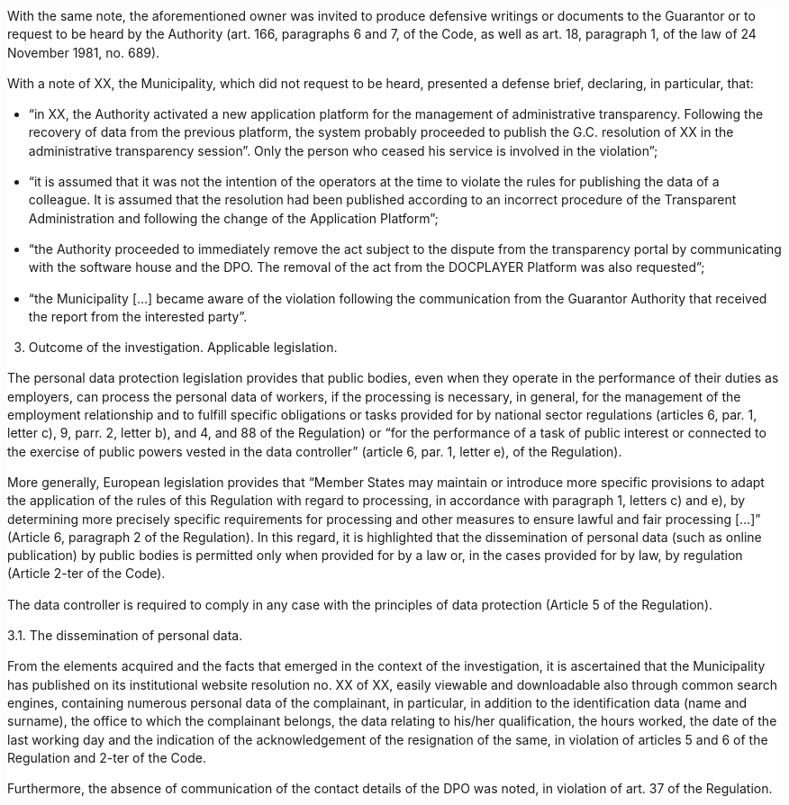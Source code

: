 With the same note, the aforementioned owner was invited to produce defensive writings or documents to the Guarantor or to request to be heard by the Authority (art. 166, paragraphs 6 and 7, of the Code, as well as art. 18, paragraph 1, of the law of 24 November 1981, no. 689).

With a note of XX, the Municipality, which did not request to be heard, presented a defense brief, declaring, in particular, that:

- “in XX, the Authority activated a new application platform for the management of administrative transparency. Following the recovery of data from the previous platform, the system probably proceeded to publish the G.C. resolution of XX in the administrative transparency session”. Only the person who ceased his service is involved in the violation”;

- “it is assumed that it was not the intention of the operators at the time to violate the rules for publishing the data of a colleague. It is assumed that the resolution had been published according to an incorrect procedure of the Transparent Administration and following the change of the Application Platform”;

- “the Authority proceeded to immediately remove the act subject to the dispute from the transparency portal by communicating with the software house and the DPO. The removal of the act from the DOCPLAYER Platform was also requested”;

- “the Municipality \[…\] became aware of the violation following the communication from the Guarantor Authority that received the report from the interested party”.

3. Outcome of the investigation. Applicable legislation.

The personal data protection legislation provides that public bodies, even when they operate in the performance of their duties as employers, can process the personal data of workers, if the processing is necessary, in general, for the management of the employment relationship and to fulfill specific obligations or tasks provided for by national sector regulations (articles 6, par. 1, letter c), 9, parr. 2, letter b), and 4, and 88 of the Regulation) or “for the performance of a task of public interest or connected to the exercise of public powers vested in the data controller” (article 6, par. 1, letter e), of the Regulation).

More generally, European legislation provides that “Member States may maintain or introduce more specific provisions to adapt the application of the rules of this Regulation with regard to processing, in accordance with paragraph 1, letters c) and e), by determining more precisely specific requirements for processing and other measures to ensure lawful and fair processing \[…\]” (Article 6, paragraph 2 of the Regulation). In this regard, it is highlighted that the dissemination of personal data (such as online publication) by public bodies is permitted only when provided for by a law or, in the cases provided for by law, by regulation (Article 2-ter of the Code).

The data controller is required to comply in any case with the principles of data protection (Article 5 of the Regulation).

3.1. The dissemination of personal data.

From the elements acquired and the facts that emerged in the context of the investigation, it is ascertained that the Municipality has published on its institutional website resolution no. XX of XX, easily viewable and downloadable also through common search engines, containing numerous personal data of the complainant, in particular, in addition to the identification data (name and surname), the office to which the complainant belongs, the data relating to his/her qualification, the hours worked, the date of the last working day and the indication of the acknowledgement of the resignation of the same, in violation of articles 5 and 6 of the Regulation and 2-ter of the Code.

Furthermore, the absence of communication of the contact details of the DPO was noted, in violation of art. 37 of the Regulation.
